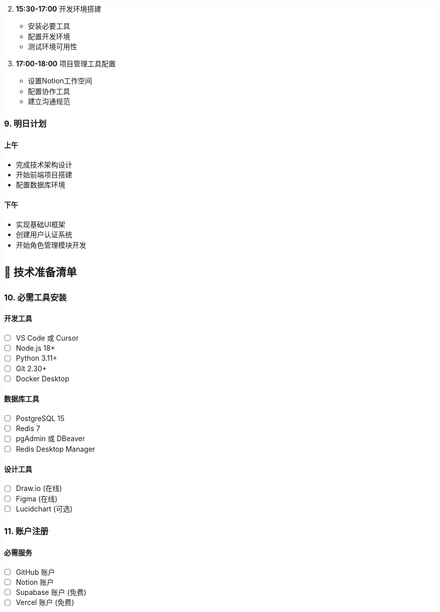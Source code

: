 2. **15:30-17:00** 开发环境搭建
   - 安装必要工具
   - 配置开发环境
   - 测试环境可用性

3. **17:00-18:00** 项目管理工具配置
   - 设置Notion工作空间
   - 配置协作工具
   - 建立沟通规范

### 9. 明日计划

#### 上午
- 完成技术架构设计
- 开始前端项目搭建
- 配置数据库环境

#### 下午
- 实现基础UI框架
- 创建用户认证系统
- 开始角色管理模块开发

## 🔧 技术准备清单

### 10. 必需工具安装

#### 开发工具
- [ ] VS Code 或 Cursor
- [ ] Node.js 18+
- [ ] Python 3.11+
- [ ] Git 2.30+
- [ ] Docker Desktop

#### 数据库工具
- [ ] PostgreSQL 15
- [ ] Redis 7
- [ ] pgAdmin 或 DBeaver
- [ ] Redis Desktop Manager

#### 设计工具
- [ ] Draw.io (在线)
- [ ] Figma (在线)
- [ ] Lucidchart (可选)

### 11. 账户注册

#### 必需服务
- [ ] GitHub 账户
- [ ] Notion 账户
- [ ] Supabase 账户 (免费)
- [ ] Vercel 账户 (免费)
